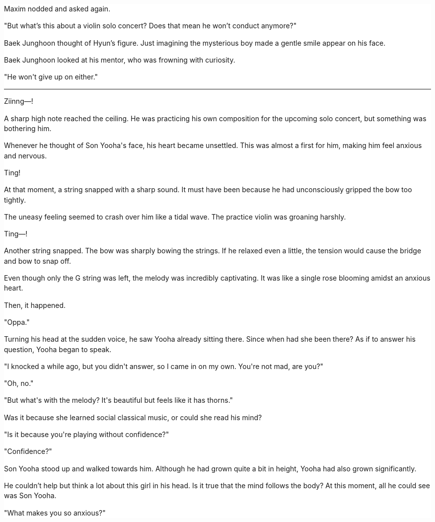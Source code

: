 Maxim nodded and asked again.

"But what’s this about a violin solo concert? Does that mean he won’t conduct anymore?"

Baek Junghoon thought of Hyun’s figure. Just imagining the mysterious boy made a gentle smile appear on his face.

Baek Junghoon looked at his mentor, who was frowning with curiosity.

"He won't give up on either."

* * *

Ziinng—!

A sharp high note reached the ceiling. He was practicing his own composition for the upcoming solo concert, but something was bothering him.

Whenever he thought of Son Yooha's face, his heart became unsettled. This was almost a first for him, making him feel anxious and nervous.

Ting!

At that moment, a string snapped with a sharp sound. It must have been because he had unconsciously gripped the bow too tightly.

The uneasy feeling seemed to crash over him like a tidal wave. The practice violin was groaning harshly.

Ting—!

Another string snapped. The bow was sharply bowing the strings. If he relaxed even a little, the tension would cause the bridge and bow to snap off.

Even though only the G string was left, the melody was incredibly captivating. It was like a single rose blooming amidst an anxious heart.

Then, it happened.

"Oppa."

Turning his head at the sudden voice, he saw Yooha already sitting there. Since when had she been there? As if to answer his question, Yooha began to speak.

"I knocked a while ago, but you didn't answer, so I came in on my own. You're not mad, are you?"

"Oh, no."

"But what's with the melody? It's beautiful but feels like it has thorns."

Was it because she learned social classical music, or could she read his mind?

"Is it because you're playing without confidence?"

"Confidence?"

Son Yooha stood up and walked towards him. Although he had grown quite a bit in height, Yooha had also grown significantly.

He couldn’t help but think a lot about this girl in his head. Is it true that the mind follows the body? At this moment, all he could see was Son Yooha.

"What makes you so anxious?"
